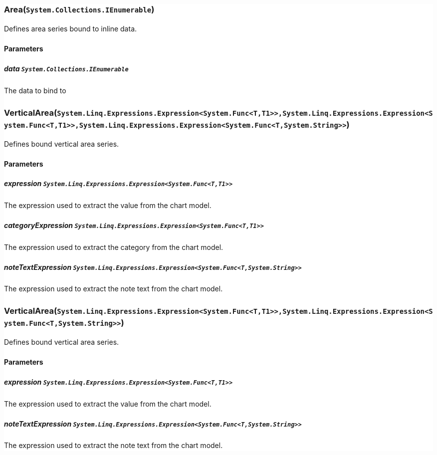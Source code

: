 



### Area(`System.Collections.IEnumerable`)
Defines area series bound to inline data.


#### Parameters

##### data `System.Collections.IEnumerable`
The data to bind to





### VerticalArea(`System.Linq.Expressions.Expression<System.Func<T,T1>>,System.Linq.Expressions.Expression<System.Func<T,T1>>,System.Linq.Expressions.Expression<System.Func<T,System.String>>`)
Defines bound vertical area series.


#### Parameters

##### expression `System.Linq.Expressions.Expression<System.Func<T,T1>>`
The expression used to extract the value from the chart model.

##### categoryExpression `System.Linq.Expressions.Expression<System.Func<T,T1>>`
The expression used to extract the category from the chart model.

##### noteTextExpression `System.Linq.Expressions.Expression<System.Func<T,System.String>>`
The expression used to extract the note text from the chart model.





### VerticalArea(`System.Linq.Expressions.Expression<System.Func<T,T1>>,System.Linq.Expressions.Expression<System.Func<T,System.String>>`)
Defines bound vertical area series.


#### Parameters

##### expression `System.Linq.Expressions.Expression<System.Func<T,T1>>`
The expression used to extract the value from the chart model.

##### noteTextExpression `System.Linq.Expressions.Expression<System.Func<T,System.String>>`
The expression used to extract the note text from the chart model.
